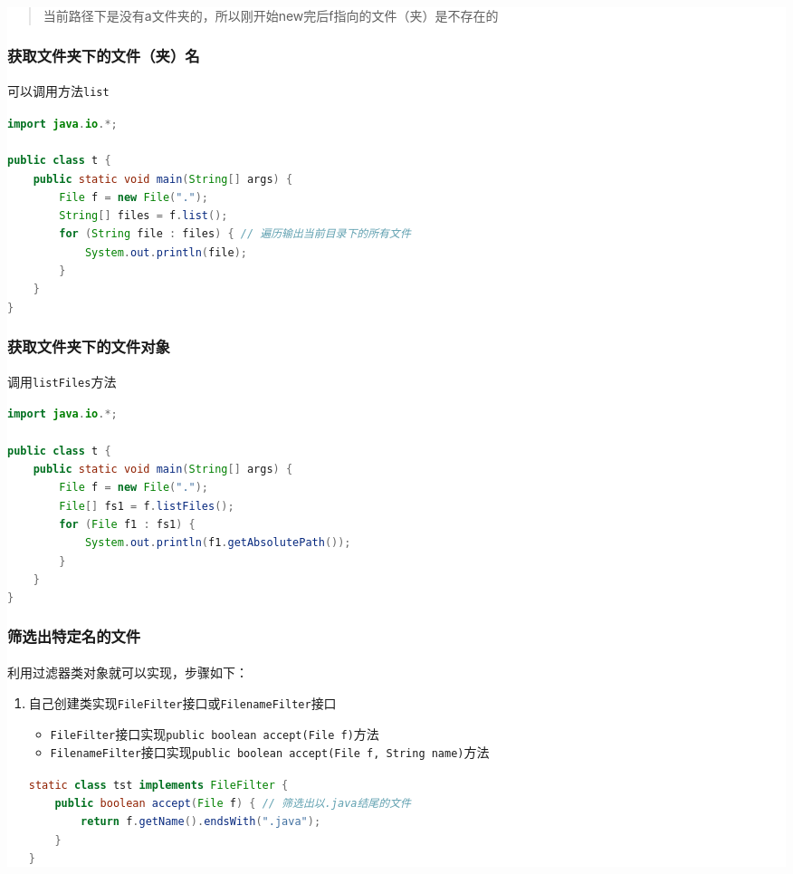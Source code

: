 > 当前路径下是没有a文件夹的，所以刚开始new完后f指向的文件（夹）是不存在的

### 获取文件夹下的文件（夹）名

可以调用方法`list`

```java
import java.io.*;

public class t {
    public static void main(String[] args) {
        File f = new File(".");
        String[] files = f.list();
        for (String file : files) { // 遍历输出当前目录下的所有文件
            System.out.println(file);
        }
    }
}
```

### 获取文件夹下的文件对象

调用`listFiles`方法

```java
import java.io.*;

public class t {
    public static void main(String[] args) {
        File f = new File(".");
        File[] fs1 = f.listFiles();
        for (File f1 : fs1) {
            System.out.println(f1.getAbsolutePath());
        }
    }
}
```

### 筛选出特定名的文件

利用过滤器类对象就可以实现，步骤如下：

1. 自己创建类实现`FileFilter`接口或`FilenameFilter`接口

	- `FileFilter`接口实现`public boolean accept(File f)`方法
	- `FilenameFilter`接口实现`public boolean accept(File f, String name)`方法

	```java
	static class tst implements FileFilter {
	    public boolean accept(File f) { // 筛选出以.java结尾的文件
	        return f.getName().endsWith(".java");
	    }
	}
	```
